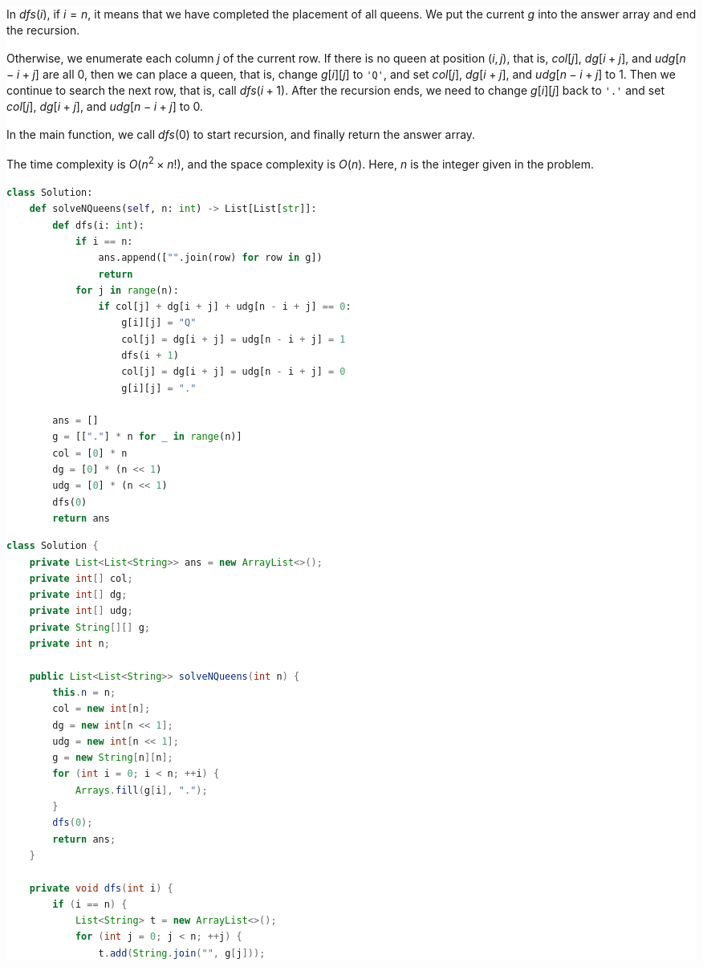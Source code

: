 In $dfs(i)$, if $i = n$, it means that we have completed the placement of all queens. We put the current $g$ into the answer array and end the recursion.

Otherwise, we enumerate each column $j$ of the current row. If there is no queen at position $(i, j)$, that is, $col[j]$, $dg[i + j]$, and $udg[n - i + j]$ are all $0$, then we can place a queen, that is, change $g[i][j]$ to `'Q'`, and set $col[j]$, $dg[i + j]$, and $udg[n - i + j]$ to $1$. Then we continue to search the next row, that is, call $dfs(i + 1)$. After the recursion ends, we need to change $g[i][j]$ back to `'.'` and set $col[j]$, $dg[i + j]$, and $udg[n - i + j]$ to $0$.

In the main function, we call $dfs(0)$ to start recursion, and finally return the answer array.

The time complexity is $O(n^2 \times n!)$, and the space complexity is $O(n)$. Here, $n$ is the integer given in the problem.



```python
class Solution:
    def solveNQueens(self, n: int) -> List[List[str]]:
        def dfs(i: int):
            if i == n:
                ans.append(["".join(row) for row in g])
                return
            for j in range(n):
                if col[j] + dg[i + j] + udg[n - i + j] == 0:
                    g[i][j] = "Q"
                    col[j] = dg[i + j] = udg[n - i + j] = 1
                    dfs(i + 1)
                    col[j] = dg[i + j] = udg[n - i + j] = 0
                    g[i][j] = "."

        ans = []
        g = [["."] * n for _ in range(n)]
        col = [0] * n
        dg = [0] * (n << 1)
        udg = [0] * (n << 1)
        dfs(0)
        return ans
```

```java
class Solution {
    private List<List<String>> ans = new ArrayList<>();
    private int[] col;
    private int[] dg;
    private int[] udg;
    private String[][] g;
    private int n;

    public List<List<String>> solveNQueens(int n) {
        this.n = n;
        col = new int[n];
        dg = new int[n << 1];
        udg = new int[n << 1];
        g = new String[n][n];
        for (int i = 0; i < n; ++i) {
            Arrays.fill(g[i], ".");
        }
        dfs(0);
        return ans;
    }

    private void dfs(int i) {
        if (i == n) {
            List<String> t = new ArrayList<>();
            for (int j = 0; j < n; ++j) {
                t.add(String.join("", g[j]));
```